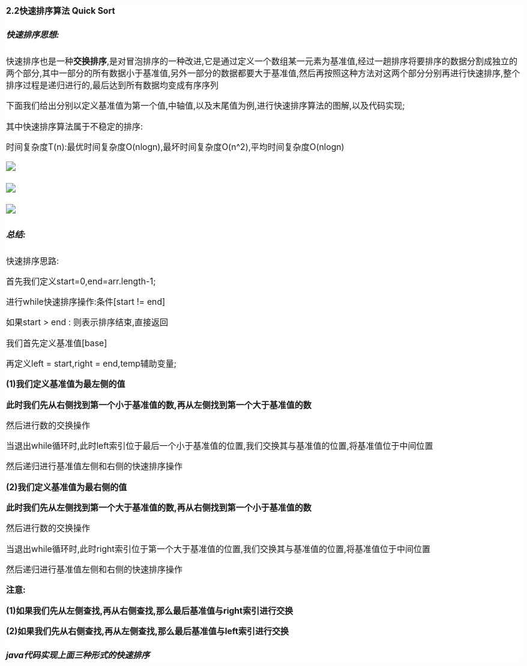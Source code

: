 #### 2.2快速排序算法 Quick Sort

##### 快速排序思想:

快速排序也是一种**交换排序**,是对冒泡排序的一种改进,它是通过定义一个数组某一元素为基准值,经过一趟排序将要排序的数据分割成独立的两个部分,其中一部分的所有数据小于基准值,另外一部分的数据都要大于基准值,然后再按照这种方法对这两个部分分别再进行快速排序,整个排序过程是递归进行的,最后达到所有数据均变成有序序列

下面我们给出分别以定义基准值为第一个值,中轴值,以及末尾值为例,进行快速排序算法的图解,以及代码实现;

其中快速排序算法属于不稳定的排序:

时间复杂度T(n):最优时间复杂度O(nlogn),最坏时间复杂度O(n^2),平均时间复杂度O(nlogn)

![](/img/algorithm/common/sort/1.png)

![](/img/algorithm/common/sort/2.png)

![](/img/algorithm/common/sort/3.png)

##### 总结:

快速排序思路:

首先我们定义start=0,end=arr.length-1;

进行while快速排序操作:条件[start != end]

如果start > end : 则表示排序结束,直接返回

我们首先定义基准值[base]

再定义left = start,right = end,temp辅助变量;

**(1)我们定义基准值为最左侧的值**

**此时我们先从右侧找到第一个小于基准值的数,再从左侧找到第一个大于基准值的数**

然后进行数的交换操作

当退出while循环时,此时left索引位于最后一个小于基准值的位置,我们交换其与基准值的位置,将基准值位于中间位置

然后递归进行基准值左侧和右侧的快速排序操作

**(2)我们定义基准值为最右侧的值**

**此时我们先从左侧找到第一个大于基准值的数,再从右侧找到第一个小于基准值的数**

然后进行数的交换操作

当退出while循环时,此时right索引位于第一个大于基准值的位置,我们交换其与基准值的位置,将基准值位于中间位置

然后递归进行基准值左侧和右侧的快速排序操作

**注意:**

**(1)如果我们先从左侧查找,再从右侧查找,那么最后基准值与right索引进行交换**

**(2)如果我们先从右侧查找,再从左侧查找,那么最后基准值与left索引进行交换**

##### java代码实现上面三种形式的快速排序
